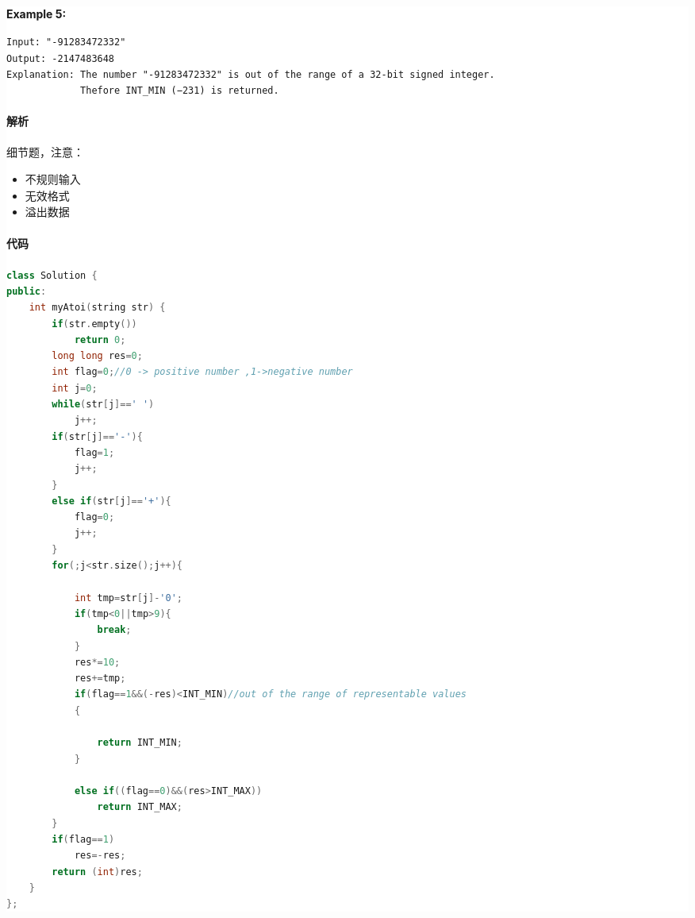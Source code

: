 **Example 5:**

```
Input: "-91283472332"
Output: -2147483648
Explanation: The number "-91283472332" is out of the range of a 32-bit signed integer.
             Thefore INT_MIN (−231) is returned.
```

#### 解析

细节题，注意：

- 不规则输入
- 无效格式
- 溢出数据

#### 代码

```cpp
class Solution {
public:
    int myAtoi(string str) {
        if(str.empty())
            return 0;
        long long res=0;
        int flag=0;//0 -> positive number ,1->negative number
        int j=0;
        while(str[j]==' ')
            j++;
        if(str[j]=='-'){
            flag=1;
            j++;
        }
        else if(str[j]=='+'){
            flag=0;
            j++;
        }
        for(;j<str.size();j++){

            int tmp=str[j]-'0';
            if(tmp<0||tmp>9){
                break;
            }
            res*=10;
            res+=tmp;
            if(flag==1&&(-res)<INT_MIN)//out of the range of representable values
            {

                return INT_MIN;
            }

            else if((flag==0)&&(res>INT_MAX))
                return INT_MAX;
        }
        if(flag==1)
            res=-res;
        return (int)res;
    }
};
```
